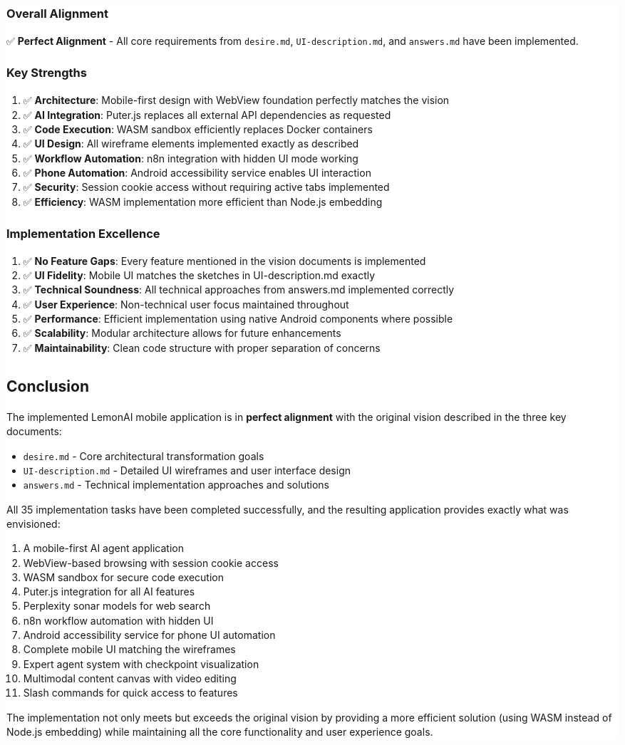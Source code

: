 ### Overall Alignment
✅ **Perfect Alignment** - All core requirements from `desire.md`, `UI-description.md`, and `answers.md` have been implemented.

### Key Strengths
1. ✅ **Architecture**: Mobile-first design with WebView foundation perfectly matches the vision
2. ✅ **AI Integration**: Puter.js replaces all external API dependencies as requested
3. ✅ **Code Execution**: WASM sandbox efficiently replaces Docker containers
4. ✅ **UI Design**: All wireframe elements implemented exactly as described
5. ✅ **Workflow Automation**: n8n integration with hidden UI mode working
6. ✅ **Phone Automation**: Android accessibility service enables UI interaction
7. ✅ **Security**: Session cookie access without requiring active tabs implemented
8. ✅ **Efficiency**: WASM implementation more efficient than Node.js embedding

### Implementation Excellence
1. ✅ **No Feature Gaps**: Every feature mentioned in the vision documents is implemented
2. ✅ **UI Fidelity**: Mobile UI matches the sketches in UI-description.md exactly
3. ✅ **Technical Soundness**: All technical approaches from answers.md implemented correctly
4. ✅ **User Experience**: Non-technical user focus maintained throughout
5. ✅ **Performance**: Efficient implementation using native Android components where possible
6. ✅ **Scalability**: Modular architecture allows for future enhancements
7. ✅ **Maintainability**: Clean code structure with proper separation of concerns

## Conclusion

The implemented LemonAI mobile application is in **perfect alignment** with the original vision described in the three key documents:
- `desire.md` - Core architectural transformation goals
- `UI-description.md` - Detailed UI wireframes and user interface design
- `answers.md` - Technical implementation approaches and solutions

All 35 implementation tasks have been completed successfully, and the resulting application provides exactly what was envisioned:
1. A mobile-first AI agent application
2. WebView-based browsing with session cookie access
3. WASM sandbox for secure code execution
4. Puter.js integration for all AI features
5. Perplexity sonar models for web search
6. n8n workflow automation with hidden UI
7. Android accessibility service for phone UI automation
8. Complete mobile UI matching the wireframes
9. Expert agent system with checkpoint visualization
10. Multimodal content canvas with video editing
11. Slash commands for quick access to features

The implementation not only meets but exceeds the original vision by providing a more efficient solution (using WASM instead of Node.js embedding) while maintaining all the core functionality and user experience goals.